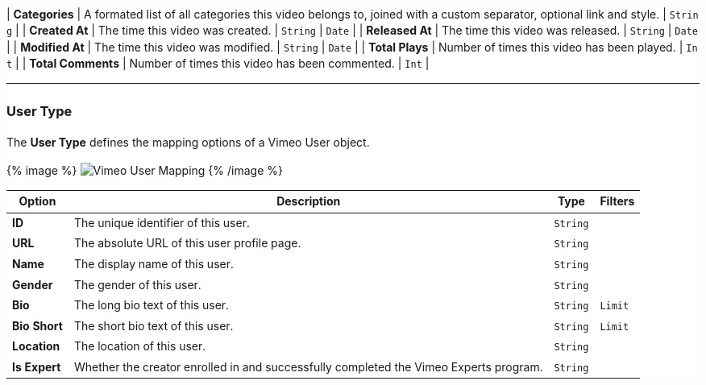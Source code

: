 | **Categories** | A formated list of all categories this video belongs to, joined with a custom separator, optional link and style. | `String` |
| **Created At** | The time this video was created. | `String` | `Date` |
| **Released At** | The time this video was released. | `String` | `Date` |
| **Modified At** | The time this video was modified. | `String` | `Date` |
| **Total Plays** | Number of times this video has been played. | `Int` |
| **Total Comments** | Number of times this video has been commented. | `Int` |

---

### User Type

The **User Type** defines the mapping options of a Vimeo User object.

{% image %}
![Vimeo User Mapping](/assets/ytp/sources/vimeo-type-user.webp)
{% /image %}

| Option | Description | Type | Filters |
| ------ | ----------- | ---- | ------- |
| **ID** | The unique identifier of this user. | `String` |
| **URL** | The absolute URL of this user profile page. | `String` |
| **Name** | The display name of this user. | `String` |
| **Gender** | The gender of this user. | `String` |
| **Bio** | The long bio text of this user. | `String` | `Limit` |
| **Bio Short** | The short bio text of this user. | `String` | `Limit` |
| **Location** | The location of this user. | `String` |
| **Is Expert** | Whether the creator enrolled in and successfully completed the Vimeo Experts program. | `String` |
